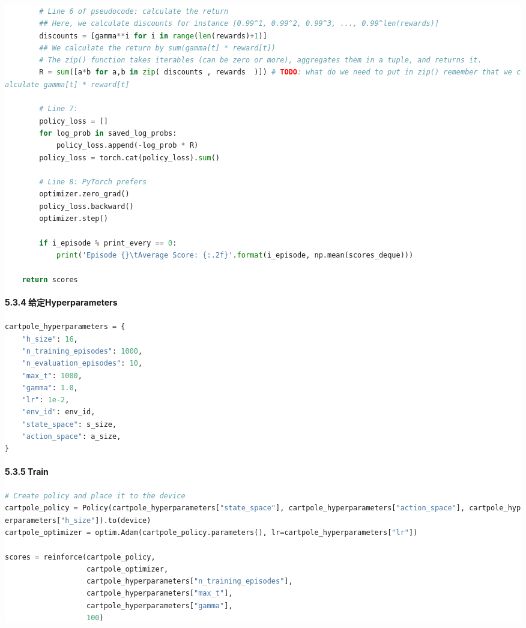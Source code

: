 ```python
        # Line 6 of pseudocode: calculate the return
        ## Here, we calculate discounts for instance [0.99^1, 0.99^2, 0.99^3, ..., 0.99^len(rewards)]
        discounts = [gamma**i for i in range(len(rewards)+1)]
        ## We calculate the return by sum(gamma[t] * reward[t]) 
        # The zip() function takes iterables (can be zero or more), aggregates them in a tuple, and returns it.
        R = sum([a*b for a,b in zip( discounts , rewards  )]) # TODO: what do we need to put in zip() remember that we calculate gamma[t] * reward[t]
        
        # Line 7:
        policy_loss = []
        for log_prob in saved_log_probs:
            policy_loss.append(-log_prob * R)
        policy_loss = torch.cat(policy_loss).sum()
        
        # Line 8: PyTorch prefers 
        optimizer.zero_grad()
        policy_loss.backward()
        optimizer.step()
        
        if i_episode % print_every == 0:
            print('Episode {}\tAverage Score: {:.2f}'.format(i_episode, np.mean(scores_deque)))
        
    return scores
```

#### 5.3.4 给定Hyperparameters

```python
cartpole_hyperparameters = {
    "h_size": 16,
    "n_training_episodes": 1000,
    "n_evaluation_episodes": 10,
    "max_t": 1000,
    "gamma": 1.0,
    "lr": 1e-2,
    "env_id": env_id,
    "state_space": s_size,
    "action_space": a_size,
}
```

#### 5.3.5 Train

```python
# Create policy and place it to the device
cartpole_policy = Policy(cartpole_hyperparameters["state_space"], cartpole_hyperparameters["action_space"], cartpole_hyperparameters["h_size"]).to(device)
cartpole_optimizer = optim.Adam(cartpole_policy.parameters(), lr=cartpole_hyperparameters["lr"])

scores = reinforce(cartpole_policy,
                   cartpole_optimizer,
                   cartpole_hyperparameters["n_training_episodes"], 
                   cartpole_hyperparameters["max_t"],
                   cartpole_hyperparameters["gamma"], 
                   100)
```
